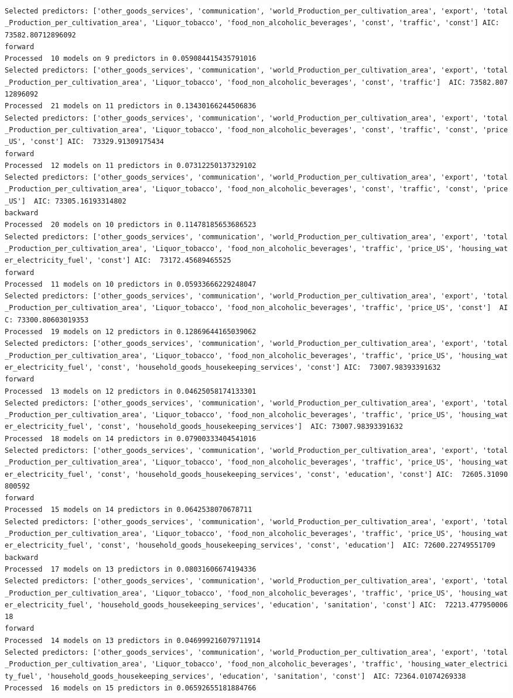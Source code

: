     Selected predictors: ['other_goods_services', 'communication', 'world_Production_per_cultivation_area', 'export', 'total_Production_per_cultivation_area', 'Liquor_tobacco', 'food_non_alcoholic_beverages', 'const', 'traffic', 'const'] AIC:  73582.80712896092
    forward
    Processed  10 models on 9 predictors in 0.059084415435791016
    Selected predictors: ['other_goods_services', 'communication', 'world_Production_per_cultivation_area', 'export', 'total_Production_per_cultivation_area', 'Liquor_tobacco', 'food_non_alcoholic_beverages', 'const', 'traffic']  AIC: 73582.80712896092
    Processed  21 models on 11 predictors in 0.13430166244506836
    Selected predictors: ['other_goods_services', 'communication', 'world_Production_per_cultivation_area', 'export', 'total_Production_per_cultivation_area', 'Liquor_tobacco', 'food_non_alcoholic_beverages', 'const', 'traffic', 'const', 'price_US', 'const'] AIC:  73329.91309175434
    forward
    Processed  12 models on 11 predictors in 0.07312250137329102
    Selected predictors: ['other_goods_services', 'communication', 'world_Production_per_cultivation_area', 'export', 'total_Production_per_cultivation_area', 'Liquor_tobacco', 'food_non_alcoholic_beverages', 'const', 'traffic', 'const', 'price_US']  AIC: 73305.16193314802
    backward
    Processed  20 models on 10 predictors in 0.11478185653686523
    Selected predictors: ['other_goods_services', 'communication', 'world_Production_per_cultivation_area', 'export', 'total_Production_per_cultivation_area', 'Liquor_tobacco', 'food_non_alcoholic_beverages', 'traffic', 'price_US', 'housing_water_electricity_fuel', 'const'] AIC:  73172.45689465525
    forward
    Processed  11 models on 10 predictors in 0.05933666229248047
    Selected predictors: ['other_goods_services', 'communication', 'world_Production_per_cultivation_area', 'export', 'total_Production_per_cultivation_area', 'Liquor_tobacco', 'food_non_alcoholic_beverages', 'traffic', 'price_US', 'const']  AIC: 73300.80603019353
    Processed  19 models on 12 predictors in 0.12869644165039062
    Selected predictors: ['other_goods_services', 'communication', 'world_Production_per_cultivation_area', 'export', 'total_Production_per_cultivation_area', 'Liquor_tobacco', 'food_non_alcoholic_beverages', 'traffic', 'price_US', 'housing_water_electricity_fuel', 'const', 'household_goods_housekeeping_services', 'const'] AIC:  73007.98393391632
    forward
    Processed  13 models on 12 predictors in 0.04625058174133301
    Selected predictors: ['other_goods_services', 'communication', 'world_Production_per_cultivation_area', 'export', 'total_Production_per_cultivation_area', 'Liquor_tobacco', 'food_non_alcoholic_beverages', 'traffic', 'price_US', 'housing_water_electricity_fuel', 'const', 'household_goods_housekeeping_services']  AIC: 73007.98393391632
    Processed  18 models on 14 predictors in 0.07900333404541016
    Selected predictors: ['other_goods_services', 'communication', 'world_Production_per_cultivation_area', 'export', 'total_Production_per_cultivation_area', 'Liquor_tobacco', 'food_non_alcoholic_beverages', 'traffic', 'price_US', 'housing_water_electricity_fuel', 'const', 'household_goods_housekeeping_services', 'const', 'education', 'const'] AIC:  72605.31090800592
    forward
    Processed  15 models on 14 predictors in 0.0642538070678711
    Selected predictors: ['other_goods_services', 'communication', 'world_Production_per_cultivation_area', 'export', 'total_Production_per_cultivation_area', 'Liquor_tobacco', 'food_non_alcoholic_beverages', 'traffic', 'price_US', 'housing_water_electricity_fuel', 'const', 'household_goods_housekeeping_services', 'const', 'education']  AIC: 72600.22749551709
    backward
    Processed  17 models on 13 predictors in 0.08031606674194336
    Selected predictors: ['other_goods_services', 'communication', 'world_Production_per_cultivation_area', 'export', 'total_Production_per_cultivation_area', 'Liquor_tobacco', 'food_non_alcoholic_beverages', 'traffic', 'price_US', 'housing_water_electricity_fuel', 'household_goods_housekeeping_services', 'education', 'sanitation', 'const'] AIC:  72213.47795000618
    forward
    Processed  14 models on 13 predictors in 0.046999216079711914
    Selected predictors: ['other_goods_services', 'communication', 'world_Production_per_cultivation_area', 'export', 'total_Production_per_cultivation_area', 'Liquor_tobacco', 'food_non_alcoholic_beverages', 'traffic', 'housing_water_electricity_fuel', 'household_goods_housekeeping_services', 'education', 'sanitation', 'const']  AIC: 72364.01074269338
    Processed  16 models on 15 predictors in 0.06592655181884766